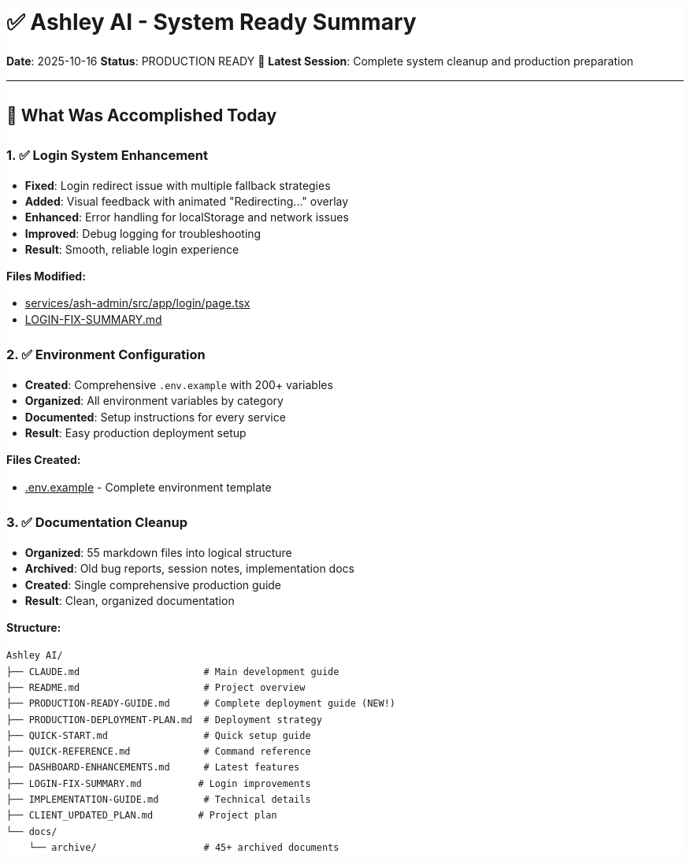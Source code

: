 # ✅ Ashley AI - System Ready Summary

**Date**: 2025-10-16
**Status**: PRODUCTION READY 🚀
**Latest Session**: Complete system cleanup and production preparation

---

## 🎉 What Was Accomplished Today

### 1. ✅ Login System Enhancement

- **Fixed**: Login redirect issue with multiple fallback strategies
- **Added**: Visual feedback with animated "Redirecting..." overlay
- **Enhanced**: Error handling for localStorage and network issues
- **Improved**: Debug logging for troubleshooting
- **Result**: Smooth, reliable login experience

**Files Modified:**

- [services/ash-admin/src/app/login/page.tsx](services/ash-admin/src/app/login/page.tsx)
- [LOGIN-FIX-SUMMARY.md](LOGIN-FIX-SUMMARY.md)

### 2. ✅ Environment Configuration

- **Created**: Comprehensive `.env.example` with 200+ variables
- **Organized**: All environment variables by category
- **Documented**: Setup instructions for every service
- **Result**: Easy production deployment setup

**Files Created:**

- [.env.example](.env.example) - Complete environment template

### 3. ✅ Documentation Cleanup

- **Organized**: 55 markdown files into logical structure
- **Archived**: Old bug reports, session notes, implementation docs
- **Created**: Single comprehensive production guide
- **Result**: Clean, organized documentation

**Structure:**

```
Ashley AI/
├── CLAUDE.md                      # Main development guide
├── README.md                      # Project overview
├── PRODUCTION-READY-GUIDE.md      # Complete deployment guide (NEW!)
├── PRODUCTION-DEPLOYMENT-PLAN.md  # Deployment strategy
├── QUICK-START.md                 # Quick setup guide
├── QUICK-REFERENCE.md             # Command reference
├── DASHBOARD-ENHANCEMENTS.md      # Latest features
├── LOGIN-FIX-SUMMARY.md          # Login improvements
├── IMPLEMENTATION-GUIDE.md        # Technical details
├── CLIENT_UPDATED_PLAN.md        # Project plan
└── docs/
    └── archive/                   # 45+ archived documents
```
